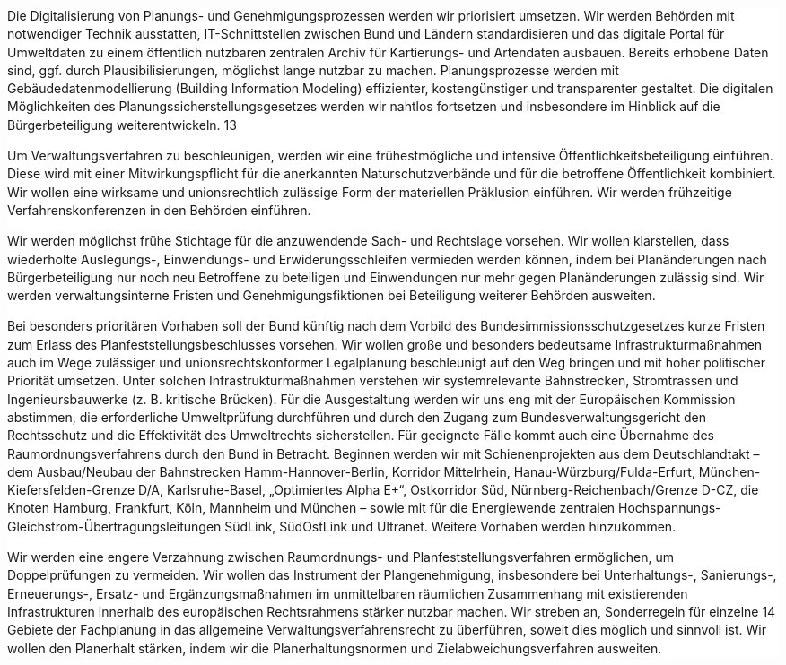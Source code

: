 
Die Digitalisierung von Planungs- und Genehmigungsprozessen werden wir priorisiert umsetzen. Wir
werden Behörden mit notwendiger Technik ausstatten, IT-Schnittstellen zwischen Bund und Ländern
standardisieren und das digitale Portal für Umweltdaten zu einem öffentlich nutzbaren zentralen
Archiv für Kartierungs- und Artendaten ausbauen. Bereits erhobene Daten sind, ggf. durch
Plausibilisierungen, möglichst lange nutzbar zu machen. Planungsprozesse werden mit
Gebäudedatenmodellierung (Building Information Modeling) effizienter, kostengünstiger und
transparenter gestaltet. Die digitalen Möglichkeiten des Planungssicherstellungsgesetzes werden wir
nahtlos fortsetzen und insbesondere im Hinblick auf die Bürgerbeteiligung weiterentwickeln.
13


Um Verwaltungsverfahren zu beschleunigen, werden wir eine frühestmögliche und intensive
Öffentlichkeitsbeteiligung einführen. Diese wird mit einer Mitwirkungspflicht für die anerkannten
Naturschutzverbände und für die betroffene Öffentlichkeit kombiniert. Wir wollen eine wirksame und
unionsrechtlich zulässige Form der materiellen Präklusion einführen. Wir werden frühzeitige
Verfahrenskonferenzen in den Behörden einführen.


Wir werden möglichst frühe Stichtage für die anzuwendende Sach- und Rechtslage vorsehen. Wir
wollen klarstellen, dass wiederholte Auslegungs-, Einwendungs- und Erwiderungsschleifen vermieden
werden können, indem bei Planänderungen nach Bürgerbeteiligung nur noch neu Betroffene zu
beteiligen und Einwendungen nur mehr gegen Planänderungen zulässig sind. Wir werden
verwaltungsinterne Fristen und Genehmigungsfiktionen bei Beteiligung weiterer Behörden ausweiten.


Bei besonders prioritären Vorhaben soll der Bund künftig nach dem Vorbild des
Bundesimmissionsschutzgesetzes kurze Fristen zum Erlass des Planfeststellungsbeschlusses vorsehen.
Wir wollen große und besonders bedeutsame Infrastrukturmaßnahmen auch im Wege zulässiger und
unionsrechtskonformer Legalplanung beschleunigt auf den Weg bringen und mit hoher politischer
Priorität umsetzen. Unter solchen Infrastrukturmaßnahmen verstehen wir systemrelevante
Bahnstrecken, Stromtrassen und Ingenieursbauwerke (z. B. kritische Brücken). Für die Ausgestaltung
werden wir uns eng mit der Europäischen Kommission abstimmen, die erforderliche Umweltprüfung
durchführen und durch den Zugang zum Bundesverwaltungsgericht den Rechtsschutz und die
Effektivität des Umweltrechts sicherstellen. Für geeignete Fälle kommt auch eine Übernahme des
Raumordnungsverfahrens durch den Bund in Betracht. Beginnen werden wir mit Schienenprojekten
aus dem Deutschlandtakt – dem Ausbau/Neubau der Bahnstrecken Hamm-Hannover-Berlin, Korridor
Mittelrhein, Hanau-Würzburg/Fulda-Erfurt, München-Kiefersfelden-Grenze D/A, Karlsruhe-Basel,
„Optimiertes Alpha E+“, Ostkorridor Süd, Nürnberg-Reichenbach/Grenze D-CZ, die Knoten Hamburg,
Frankfurt, Köln, Mannheim und München – sowie mit für die Energiewende zentralen Hochspannungs-
Gleichstrom-Übertragungsleitungen SüdLink, SüdOstLink und Ultranet. Weitere Vorhaben werden
hinzukommen.


Wir werden eine engere Verzahnung zwischen Raumordnungs- und Planfeststellungsverfahren
ermöglichen, um Doppelprüfungen zu vermeiden. Wir wollen das Instrument der Plangenehmigung,
insbesondere bei Unterhaltungs-, Sanierungs-, Erneuerungs-, Ersatz- und Ergänzungsmaßnahmen im
unmittelbaren räumlichen Zusammenhang mit existierenden Infrastrukturen innerhalb des
europäischen Rechtsrahmens stärker nutzbar machen. Wir streben an, Sonderregeln für einzelne
14
Gebiete der Fachplanung in das allgemeine Verwaltungsverfahrensrecht zu überführen, soweit dies
möglich und sinnvoll ist. Wir wollen den Planerhalt stärken, indem wir die Planerhaltungsnormen und
Zielabweichungsverfahren ausweiten.


